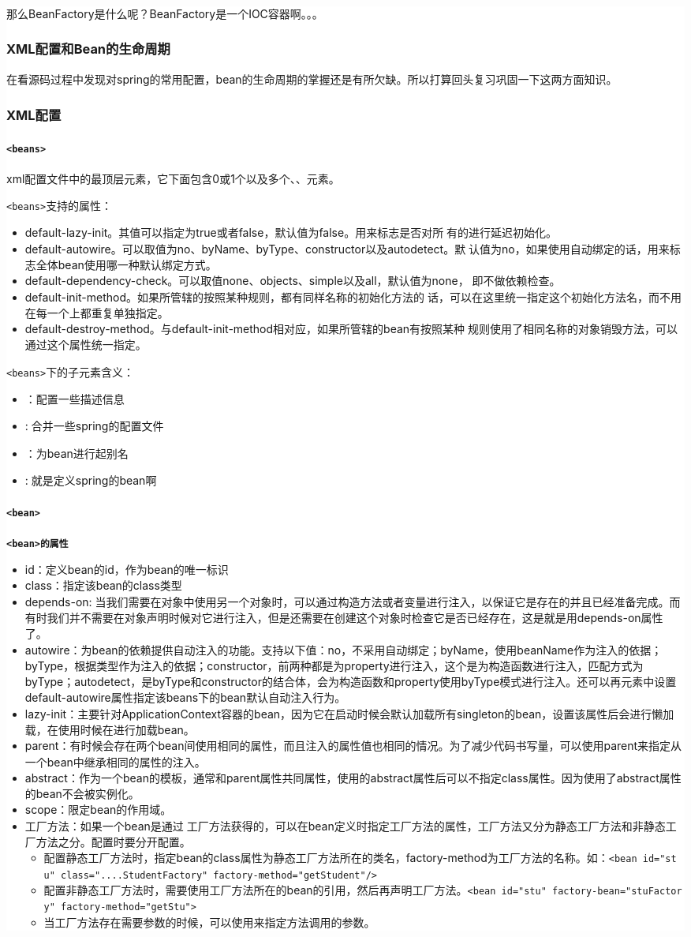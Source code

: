 那么BeanFactory是什么呢？BeanFactory是一个IOC容器啊。。。

### XML配置和Bean的生命周期

在看源码过程中发现对spring的常用配置，bean的生命周期的掌握还是有所欠缺。所以打算回头复习巩固一下这两方面知识。

### XML配置

#### `<beans>`
xml配置文件中的最顶层元素，它下面包含0或1个<description>以及多个<bean>、<import>、<alias>元素。

`<beans>`支持的属性：

* default-lazy-init。其值可以指定为true或者false，默认值为false。用来标志是否对所
  有的进行延迟初始化。
* default-autowire。可以取值为no、byName、byType、constructor以及autodetect。默
  认值为no，如果使用自动绑定的话，用来标志全体bean使用哪一种默认绑定方式。
* default-dependency-check。可以取值none、objects、simple以及all，默认值为none，
  即不做依赖检查。
* default-init-method。如果所管辖的按照某种规则，都有同样名称的初始化方法的
  话，可以在这里统一指定这个初始化方法名，而不用在每一个上都重复单独指定。
* default-destroy-method。与default-init-method相对应，如果所管辖的bean有按照某种
  规则使用了相同名称的对象销毁方法，可以通过这个属性统一指定。

`<beans>`下的子元素含义：

* <description>：配置一些描述信息
* <import>: 合并一些spring的配置文件

* <alias>：为bean进行起别名
* <bean>: 就是定义spring的bean啊

#### `<bean>`

**`<bean>的属性`**

* id：定义bean的id，作为bean的唯一标识
* class：指定该bean的class类型
* depends-on: 当我们需要在对象中使用另一个对象时，可以通过构造方法或者变量进行注入，以保证它是存在的并且已经准备完成。而有时我们并不需要在对象声明时候对它进行注入，但是还需要在创建这个对象时检查它是否已经存在，这是就是用depends-on属性了。
* autowire：为bean的依赖提供自动注入的功能。支持以下值：no，不采用自动绑定；byName，使用beanName作为注入的依据；byType，根据类型作为注入的依据；constructor，前两种都是为property进行注入，这个是为构造函数进行注入，匹配方式为byType；autodetect，是byType和constructor的结合体，会为构造函数和property使用byType模式进行注入。还可以再<beans>元素中设置default-autowire属性指定该beans下的bean默认自动注入行为。
* lazy-init：主要针对ApplicationContext容器的bean，因为它在启动时候会默认加载所有singleton的bean，设置该属性后会进行懒加载，在使用时候在进行加载bean。
* parent：有时候会存在两个bean间使用相同的属性，而且注入的属性值也相同的情况。为了减少代码书写量，可以使用parent来指定从一个bean中继承相同的属性的注入。
* abstract：作为一个bean的模板，通常和parent属性共同属性，使用的abstract属性后可以不指定class属性。因为使用了abstract属性的bean不会被实例化。
* scope：限定bean的作用域。
* 工厂方法：如果一个bean是通过 工厂方法获得的，可以在bean定义时指定工厂方法的属性，工厂方法又分为静态工厂方法和非静态工厂方法之分。配置时要分开配置。
  + 配置静态工厂方法时，指定bean的class属性为静态工厂方法所在的类名，factory-method为工厂方法的名称。如：`<bean id="stu" class="....StudentFactory" factory-method="getStudent"/>`
  + 配置非静态工厂方法时，需要使用工厂方法所在的bean的引用，然后再声明工厂方法。`<bean id="stu" factory-bean="stuFactory" factory-method="getStu">`
  + 当工厂方法存在需要参数的时候，可以使用<constructor-arg>来指定方法调用的参数。
